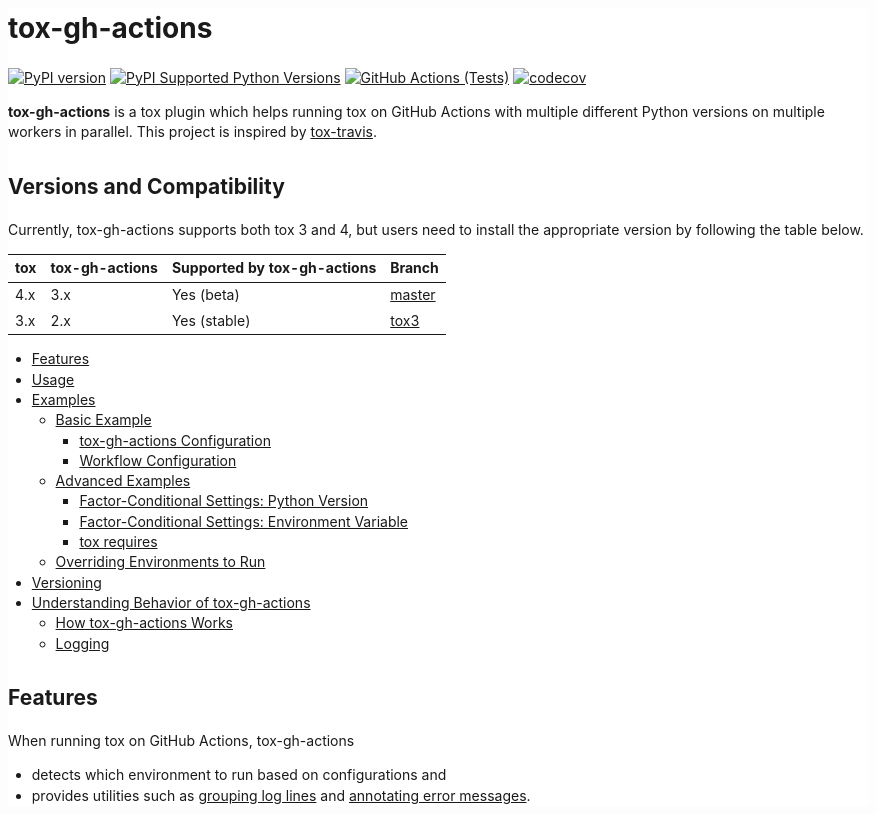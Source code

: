 # tox-gh-actions 

[![PyPI version](https://badge.fury.io/py/tox-gh-actions.svg)](https://badge.fury.io/py/tox-gh-actions)
[![PyPI Supported Python Versions](https://img.shields.io/pypi/pyversions/tox-gh-actions.svg)](https://pypi.python.org/pypi/tox-gh-actions/)
[![GitHub Actions (Tests)](https://github.com/ymyzk/tox-gh-actions/actions/workflows/tests.yml/badge.svg?branch=tox3)](https://github.com/ymyzk/tox-gh-actions/actions/workflows/tests.yml)
[![codecov](https://codecov.io/gh/ymyzk/tox-gh-actions/branch/master/graph/badge.svg?token=7RWjRk2LkX)](https://codecov.io/gh/ymyzk/tox-gh-actions)

**tox-gh-actions** is a tox plugin which helps running tox on GitHub Actions
with multiple different Python versions on multiple workers in parallel.
This project is inspired by [tox-travis](https://github.com/tox-dev/tox-travis).

## Versions and Compatibility
Currently, tox-gh-actions supports both tox 3 and 4, but users need to install the appropriate version by following the table below.

| tox | tox-gh-actions | Supported by tox-gh-actions | Branch                                                    |
|-----|----------------|-----------------------------|-----------------------------------------------------------|
| 4.x | 3.x            | Yes (beta)                  | [master](https://github.com/ymyzk/tox-gh-actions)         |
| 3.x | 2.x            | Yes (stable)                | [tox3](https://github.com/ymyzk/tox-gh-actions/tree/tox3) |

- [Features](#features)
- [Usage](#usage)
- [Examples](#examples)
  - [Basic Example](#basic-example)
    - [tox-gh-actions Configuration](#tox-gh-actions-configuration)
    - [Workflow Configuration](#workflow-configuration)
  - [Advanced Examples](#advanced-examples)
    - [Factor-Conditional Settings: Python Version](#factor-conditional-settings-python-version)
    - [Factor-Conditional Settings: Environment Variable](#factor-conditional-settings-environment-variable)
    - [tox requires](#tox-requires)
  - [Overriding Environments to Run](#overriding-environments-to-run)
- [Versioning](#versioning)
- [Understanding Behavior of tox-gh-actions](#understanding-behavior-of-tox-gh-actions)
  - [How tox-gh-actions Works](#how-tox-gh-actions-works)
  - [Logging](#logging)

## Features
When running tox on GitHub Actions, tox-gh-actions
* detects which environment to run based on configurations and
* provides utilities such as [grouping log lines](https://github.com/actions/toolkit/blob/main/docs/commands.md#group-and-ungroup-log-lines)
  and [annotating error messages](https://github.com/actions/toolkit/blob/main/docs/problem-matchers.md).
